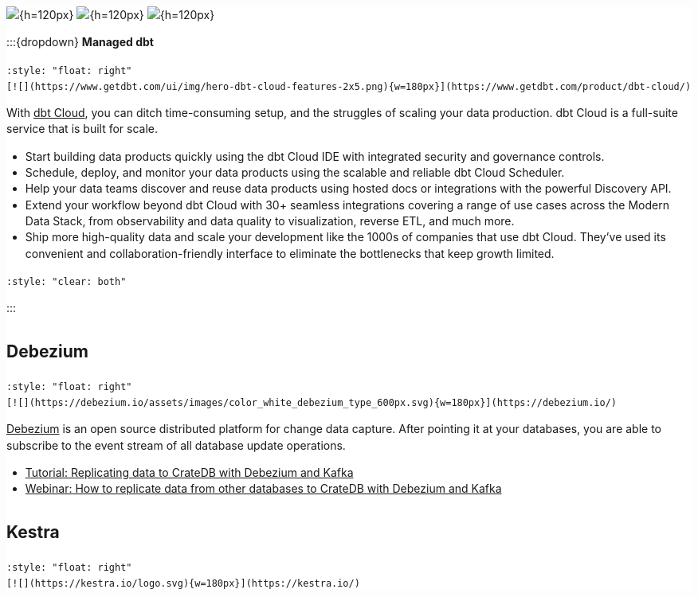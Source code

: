 ![](https://www.getdbt.com/ui/img/products/what-is-dbt-main-image.png){h=120px}
![](https://www.getdbt.com/ui/img/products/what-is-dbt-deploy.svg){h=120px}
![](https://www.getdbt.com/ui/img/products/what-is-dbt-eliminate-silos.svg){h=120px}

:::{dropdown} **Managed dbt**
```{div}
:style: "float: right"
[![](https://www.getdbt.com/ui/img/hero-dbt-cloud-features-2x5.png){w=180px}](https://www.getdbt.com/product/dbt-cloud/)
```

With [dbt Cloud], you can ditch time-consuming setup, and the struggles
of scaling your data production. dbt Cloud is a full-suite service that is built for
scale.

- Start building data products quickly using the dbt Cloud IDE with integrated security
  and governance controls.
- Schedule, deploy, and monitor your data products using the scalable and reliable dbt
  Cloud Scheduler.
- Help your data teams discover and reuse data products using hosted docs or integrations
  with the powerful Discovery API.
- Extend your workflow beyond dbt Cloud with 30+ seamless integrations covering a range
  of use cases across the Modern Data Stack, from observability and data quality to
  visualization, reverse ETL, and much more.
- Ship more high-quality data and scale your development like the 1000s of companies that
  use dbt Cloud. They’ve used its convenient and collaboration-friendly interface to
  eliminate the bottlenecks that keep growth limited.

```{div}
:style: "clear: both"
```
:::


## Debezium

```{div}
:style: "float: right"
[![](https://debezium.io/assets/images/color_white_debezium_type_600px.svg){w=180px}](https://debezium.io/)
```

[Debezium] is an open source distributed platform for change data capture. After
pointing it at your databases, you are able to subscribe to the event stream of
all database update operations.

- [Tutorial: Replicating data to CrateDB with Debezium and Kafka]
- [Webinar: How to replicate data from other databases to CrateDB with Debezium and Kafka]


## Kestra

```{div}
:style: "float: right"
[![](https://kestra.io/logo.svg){w=180px}](https://kestra.io/)
```


[2023 SIGMOD Systems Award]: https://sigmod.org/2023-sigmod-systems-award/
[Aiven]: https://aiven.io/
[Aiven for Apache Flink]: https://aiven.io/flink
[Aiven for Apache Kafka]: https://aiven.io/kafka
[Amazon Managed Streaming for Apache Kafka (MSK)]: https://aws.amazon.com/msk/
[Apache Airflow]: https://airflow.apache.org/
[Apache Flink]: https://flink.apache.org/
[Apache Kafka]: https://kafka.apache.org/
[Apache Kafka on Azure]: https://azuremarketplace.microsoft.com/marketplace/consulting-services/canonical.0001-com-ubuntu-managed-kafka
[Astronomer]: https://www.astronomer.io/
[Automating recurrent CrateDB queries using Node-RED]: https://community.crate.io/t/automating-recurrent-cratedb-queries/788
[Automating export of CrateDB data to S3 using Apache Airflow]: https://community.crate.io/t/cratedb-and-apache-airflow-automating-data-export-to-s3/901
[Automating stock data collection and storage with CrateDB and Apache Airflow]: https://community.crate.io/t/automating-stock-data-collection-and-storage-with-cratedb-and-apache-airflow/990
[Automating the import of Parquet files with Apache Airflow]: https://community.crate.io/t/automating-the-import-of-parquet-files-with-apache-airflow/1247
[Azure Event Hubs for Apache Kafka]: https://learn.microsoft.com/en-us/azure/event-hubs/azure-event-hubs-kafka-overview
[Build a data ingestion pipeline using Kafka, Flink, and CrateDB]: https://dev.to/crate/build-a-data-ingestion-pipeline-using-kafka-flink-and-cratedb-1h5o
[Building a hot and cold storage data retention policy in CrateDB with Apache Airflow]: https://community.crate.io/t/cratedb-and-apache-airflow-building-a-hot-cold-storage-data-retention-policy/934
[Community Day: Stream processing with Apache Flink and CrateDB]: https://crate.io/blog/cratedb-community-day-2nd-edition-summary-and-highlights
[Confluent Cloud]: https://www.confluent.io/confluent-cloud/
[CrateDB and Apache Airflow]: https://crate.io/integrations/cratedb-and-apache-airflow
[CrateDB and Apache Airflow: Building a data ingestion pipeline]: https://community.crate.io/t/cratedb-and-apache-airflow-building-a-data-ingestion-pipeline/926 
[CrateDB and Apache Kafka]: https://crate.io/integrations/cratedb-and-kafka
[CrateDB and Kestra]: https://crate.io/integrations/cratedb-and-kestra
[CrateDB and Node-RED]: https://crate.io/integrations/cratedb-and-node-red
[Data Ingestion using Kafka and Kafka Connect]: https://crate.io/docs/crate/howtos/en/latest/integrations/kafka-connect.html
[dbt]: https://www.getdbt.com/
[dbt Cloud]: https://www.getdbt.com/product/dbt-cloud/
[Debezium]: https://debezium.io/
[DoubleCloud Managed Service for Apache Kafka]: https://double.cloud/services/managed-kafka/
[ETL pipeline using Apache Airflow with CrateDB (Source)]: https://github.com/astronomer/astro-cratedb-blogpost
[ETL with Astro and CrateDB Cloud in 30min - fully up in the cloud]: https://www.astronomer.io/blog/run-etlelt-with-airflow-and-cratedb/
[Examples about working with CrateDB and Meltano]: https://github.com/crate/cratedb-examples/tree/amo/meltano/framework/singer-meltano
[Executable stack: Apache Kafka, Apache Flink, and CrateDB]: https://github.com/crate/cratedb-examples/tree/main/application/apache-kafka-flink
[Flink managed by Confluent]: https://www.datanami.com/2023/05/17/confluents-new-cloud-capabilities-address-data-streaming-hurdles/
[FlowFuse]: https://flowfuse.com/
[FlowFuse Cloud]: https://app.flowforge.com/
[Immerok Cloud]: https://web.archive.org/web/20230602085618/https://www.immerok.io/product
[Implementing a data retention policy in CrateDB using Apache Airflow]: https://community.crate.io/t/implementing-a-data-retention-policy-in-cratedb-using-apache-airflow/913 
[Ingesting MQTT messages into CrateDB using Node-RED]: https://community.crate.io/t/ingesting-mqtt-messages-into-cratedb-using-node-red/803
[Introduction to FlowFuse]: https://flowfuse.com/webinars/2023/introduction-to-flowforge/
[Kestra]: https://kestra.io/
[Meltano]: https://meltano.com/
[Meltano Hub]: https://hub.meltano.com/
[meltano-tap-cratedb]: https://github.com/crate-workbench/meltano-tap-cratedb
[meltano-target-cratedb]: https://github.com/crate-workbench/meltano-target-cratedb
[Node-RED]: https://nodered.org/
[Overview about more managed Kafka offerings]: https://keen.io/blog/managed-apache-kafka-vs-diy/
[Run an ETL pipeline with CrateDB and data quality checks]: https://registry.astronomer.io/dags/etl_pipeline/
[Setting up data pipelines with CrateDB and Kestra]: https://community.crate.io/t/setting-up-data-pipelines-with-cratedb-and-kestra-io/1400
[Singer]: https://www.singer.io/
[SQL Server Integration Services]: https://learn.microsoft.com/en-us/sql/integration-services/sql-server-integration-services
[SSIS]: https://en.wikipedia.org/wiki/SQL_Server_Integration_Services
[ssis-tasks]: https://learn.microsoft.com/en-us/sql/integration-services/control-flow/integration-services-tasks
[ssis-transformations]: https://learn.microsoft.com/en-us/sql/integration-services/data-flow/transformations/integration-services-transformations
[Tutorial: Replicating data to CrateDB with Debezium and Kafka]: https://community.crate.io/t/replicating-data-to-cratedb-with-debezium-and-kafka/1388
[Updating stock market data automatically with CrateDB and Apache Airflow]: https://community.crate.io/t/updating-stock-market-data-automatically-with-cratedb-and-apache-airflow/1304
[Using dbt with CrateDB]: https://community.crate.io/t/using-dbt-with-cratedb/1566
[Using SQL Server Integration Services with CrateDB]: https://github.com/crate/cratedb-examples/tree/main/application/microsoft-ssis
[Webinar: How to replicate data from other databases to CrateDB with Debezium and Kafka]: https://crate.io/resources/webinars/lp-wb-debezium-kafka